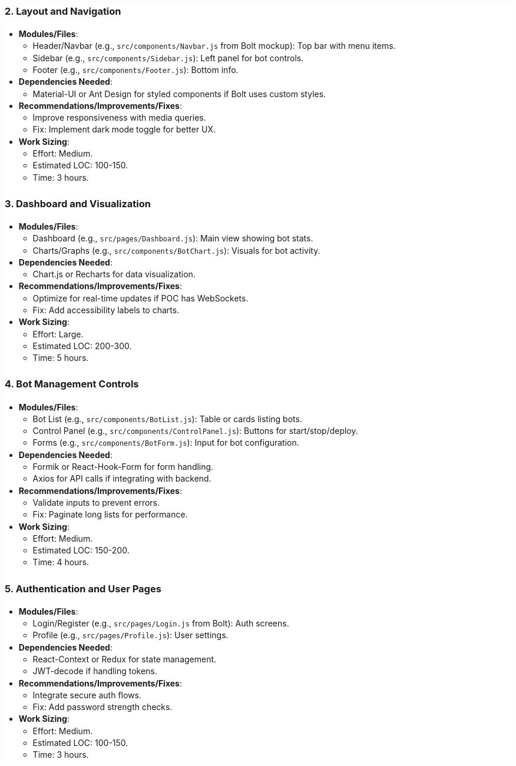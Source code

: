 ### 2. Layout and Navigation
   - **Modules/Files**:
     - Header/Navbar (e.g., `src/components/Navbar.js` from Bolt mockup): Top bar with menu items.
     - Sidebar (e.g., `src/components/Sidebar.js`): Left panel for bot controls.
     - Footer (e.g., `src/components/Footer.js`): Bottom info.
   - **Dependencies Needed**:
     - Material-UI or Ant Design for styled components if Bolt uses custom styles.
   - **Recommendations/Improvements/Fixes**:
     - Improve responsiveness with media queries.
     - Fix: Implement dark mode toggle for better UX.
   - **Work Sizing**:
     - Effort: Medium.
     - Estimated LOC: 100-150.
     - Time: 3 hours.

### 3. Dashboard and Visualization
   - **Modules/Files**:
     - Dashboard (e.g., `src/pages/Dashboard.js`): Main view showing bot stats.
     - Charts/Graphs (e.g., `src/components/BotChart.js`): Visuals for bot activity.
   - **Dependencies Needed**:
     - Chart.js or Recharts for data visualization.
   - **Recommendations/Improvements/Fixes**:
     - Optimize for real-time updates if POC has WebSockets.
     - Fix: Add accessibility labels to charts.
   - **Work Sizing**:
     - Effort: Large.
     - Estimated LOC: 200-300.
     - Time: 5 hours.

### 4. Bot Management Controls
   - **Modules/Files**:
     - Bot List (e.g., `src/components/BotList.js`): Table or cards listing bots.
     - Control Panel (e.g., `src/components/ControlPanel.js`): Buttons for start/stop/deploy.
     - Forms (e.g., `src/components/BotForm.js`): Input for bot configuration.
   - **Dependencies Needed**:
     - Formik or React-Hook-Form for form handling.
     - Axios for API calls if integrating with backend.
   - **Recommendations/Improvements/Fixes**:
     - Validate inputs to prevent errors.
     - Fix: Paginate long lists for performance.
   - **Work Sizing**:
     - Effort: Medium.
     - Estimated LOC: 150-200.
     - Time: 4 hours.

### 5. Authentication and User Pages
   - **Modules/Files**:
     - Login/Register (e.g., `src/pages/Login.js` from Bolt): Auth screens.
     - Profile (e.g., `src/pages/Profile.js`): User settings.
   - **Dependencies Needed**:
     - React-Context or Redux for state management.
     - JWT-decode if handling tokens.
   - **Recommendations/Improvements/Fixes**:
     - Integrate secure auth flows.
     - Fix: Add password strength checks.
   - **Work Sizing**:
     - Effort: Medium.
     - Estimated LOC: 100-150.
     - Time: 3 hours.

